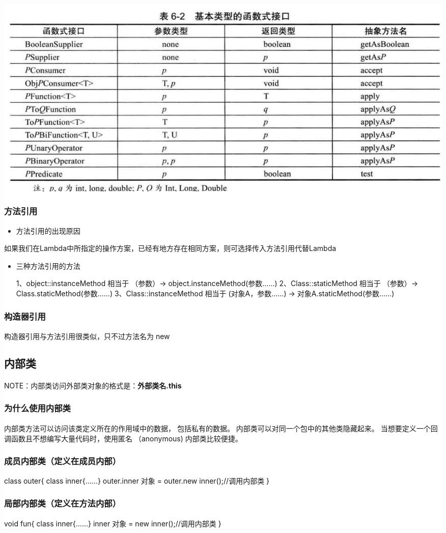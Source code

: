 <img src="\assets\2.JPG">

### 方法引用

- 方法引用的出现原因

如果我们在Lambda中所指定的操作方案，已经有地方存在相同方案，则可选择传入方法引用代替Lambda

- 三种方法引用的方法

  1、object::instanceMethod	相当于	（参数）-> object.instanceMethod(参数……)
  2、Class::staticMethod	相当于	（参数）-> Class.staticMethod(参数……)
  3、Class::instanceMethod	相当于	(对象A，参数……)  ->  对象A.staticMethod(参数……)

### 构造器引用
  构造器引用与方法引用很类似，只不过方法名为 new

## 内部类

NOTE：内部类访问外部类对象的格式是：**外部类名.this**

### 为什么使用内部类

  内部类方法可以访问该类定义所在的作用域中的数据， 包括私有的数据。
  内部类可以对同一个包中的其他类隐藏起来。
  当想要定义一个回调函数且不想编写大量代码时，使用匿名 （anonymous) 内部类比较便捷。

### 成员内部类（定义在成员内部）
  class outer{
  class inner{……}
  outer.inner 对象 = outer.new inner();//调用内部类
  }

### 局部内部类（定义在方法内部）
  void fun{
  class inner{……}
  inner 对象 = new inner();//调用内部类
  }
